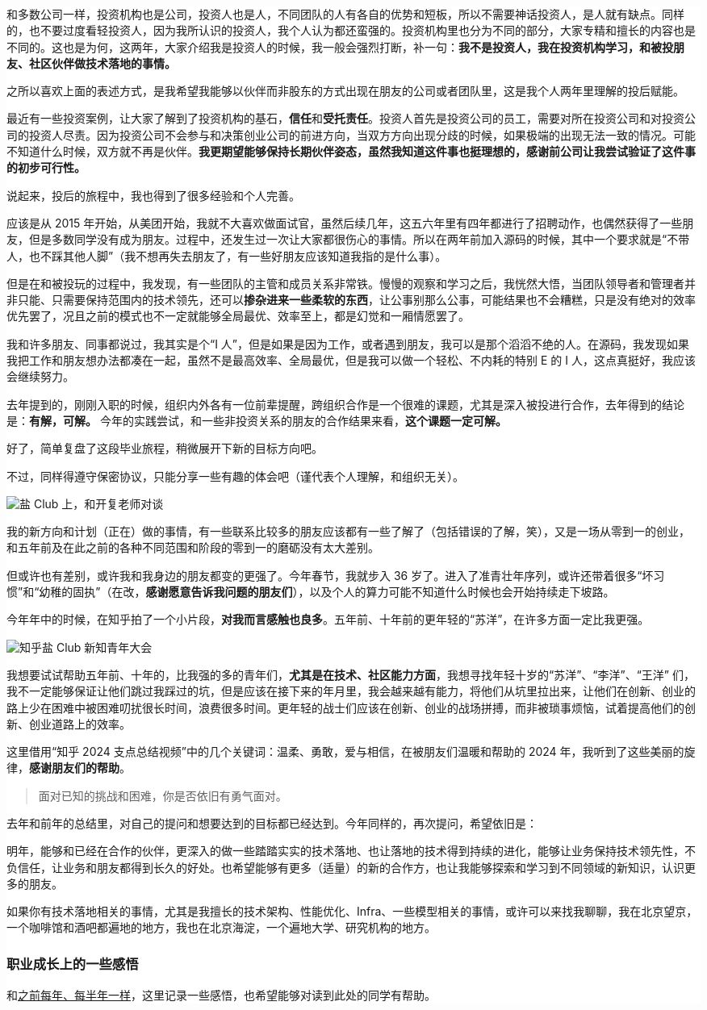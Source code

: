 和多数公司一样，投资机构也是公司，投资人也是人，不同团队的人有各自的优势和短板，所以不需要神话投资人，是人就有缺点。同样的，也不要过度看轻投资人，因为我所认识的投资人，我个人认为都还蛮强的。投资机构里也分为不同的部分，大家专精和擅长的内容也是不同的。这也是为何，这两年，大家介绍我是投资人的时候，我一般会强烈打断，补一句：**我不是投资人，我在投资机构学习，和被投朋友、社区伙伴做技术落地的事情。**

之所以喜欢上面的表述方式，是我希望我能够以伙伴而非股东的方式出现在朋友的公司或者团队里，这是我个人两年里理解的投后赋能。

最近有一些投资案例，让大家了解到了投资机构的基石，**信任**和**受托责任**。投资人首先是投资公司的员工，需要对所在投资公司和对投资公司的投资人尽责。因为投资公司不会参与和决策创业公司的前进方向，当双方方向出现分歧的时候，如果极端的出现无法一致的情况。可能不知道什么时候，双方就不再是伙伴。**我更期望能够保持长期伙伴姿态，虽然我知道这件事也挺理想的，感谢前公司让我尝试验证了这件事的初步可行性。**

说起来，投后的旅程中，我也得到了很多经验和个人完善。

应该是从 2015 年开始，从美团开始，我就不大喜欢做面试官，虽然后续几年，这五六年里有四年都进行了招聘动作，也偶然获得了一些朋友，但是多数同学没有成为朋友。过程中，还发生过一次让大家都很伤心的事情。所以在两年前加入源码的时候，其中一个要求就是“不带人，也不踩其他人脚”（我不想再失去朋友了，有一些好朋友应该知道我指的是什么事）。

但是在和被投玩的过程中，我发现，有一些团队的主管和成员关系非常铁。慢慢的观察和学习之后，我恍然大悟，当团队领导者和管理者并非只能、只需要保持范围内的技术领先，还可以**掺杂进来一些柔软的东西**，让公事别那么公事，可能结果也不会糟糕，只是没有绝对的效率优先罢了，况且之前的模式也不一定就能够全局最优、效率至上，都是幻觉和一厢情愿罢了。

我和许多朋友、同事都说过，我其实是个“I 人”，但是如果是因为工作，或者遇到朋友，我可以是那个滔滔不绝的人。在源码，我发现如果我把工作和朋友想办法都凑在一起，虽然不是最高效率、全局最优，但是我可以做一个轻松、不内耗的特别 E 的 I 人，这点真挺好，我应该会继续努力。

去年提到的，刚刚入职的时候，组织内外各有一位前辈提醒，跨组织合作是一个很难的课题，尤其是深入被投进行合作，去年得到的结论是：**有解，可解。** 今年的实践尝试，和一些非投资关系的朋友的合作结果来看，**这个课题一定可解。**

好了，简单复盘了这段毕业旅程，稍微展开下新的目标方向吧。

不过，同样得遵守保密协议，只能分享一些有趣的体会吧（谨代表个人理解，和组织无关）。

![盐 Club 上，和开复老师对谈](https://attachment.soulteary.com/2024/12/31/zhihu-club.jpg)

我的新方向和计划（正在）做的事情，有一些联系比较多的朋友应该都有一些了解了（包括错误的了解，笑），又是一场从零到一的创业，和五年前及在此之前的各种不同范围和阶段的零到一的磨砺没有太大差别。

但或许也有差别，或许我和我身边的朋友都变的更强了。今年春节，我就步入 36 岁了。进入了准青壮年序列，或许还带着很多“坏习惯”和“幼稚的固执”（在改，**感谢愿意告诉我问题的朋友们**），以及个人的算力可能不知道什么时候也会开始持续走下坡路。

今年年中的时候，在知乎拍了一个小片段，**对我而言感触也良多**。五年前、十年前的更年轻的“苏洋”，在许多方面一定比我更强。

![知乎盐 Club 新知青年大会](https://attachment.soulteary.com/2024/12/31/ten-years.jpg)

我想要试试帮助五年前、十年的，比我强的多的青年们，**尤其是在技术、社区能力方面**，我想寻找年轻十岁的“苏洋”、“李洋”、“王洋” 们，我不一定能够保证让他们跳过我踩过的坑，但是应该在接下来的年月里，我会越来越有能力，将他们从坑里拉出来，让他们在创新、创业的路上少在困难中被困难叨扰很长时间，浪费很多时间。更年轻的战士们应该在创新、创业的战场拼搏，而非被琐事烦恼，试着提高他们的创新、创业道路上的效率。

这里借用“知乎 2024 支点总结视频”中的几个关键词：温柔、勇敢，爱与相信，在被朋友们温暖和帮助的 2024 年，我听到了这些美丽的旋律，**感谢朋友们的帮助**。

> 面对已知的挑战和困难，你是否依旧有勇气面对。

去年和前年的总结里，对自己的提问和想要达到的目标都已经达到。今年同样的，再次提问，希望依旧是：

明年，能够和已经在合作的伙伴，更深入的做一些踏踏实实的技术落地、也让落地的技术得到持续的进化，能够让业务保持技术领先性，不负信任，让业务和朋友都得到长久的好处。也希望能够有更多（适量）的新的合作方，也让我能够探索和学习到不同领域的新知识，认识更多的朋友。

如果你有技术落地相关的事情，尤其是我擅长的技术架构、性能优化、Infra、一些模型相关的事情，或许可以来找我聊聊，我在北京望京，一个咖啡馆和酒吧都遍地的地方，我也在北京海淀，一个遍地大学、研究机构的地方。

### 职业成长上的一些感悟

和[之前每年、每半年一样](https://soulteary.com/tags/%e5%b9%b4%e5%ba%a6%e6%80%bb%e7%bb%93.html)，这里记录一些感悟，也希望能够对读到此处的同学有帮助。
